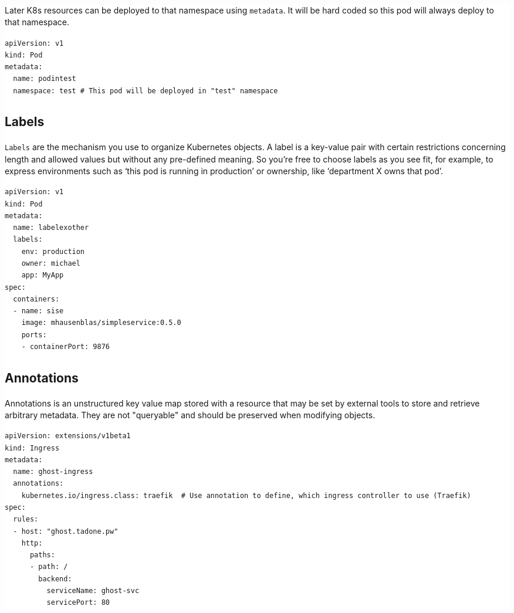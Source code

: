Later K8s resources can be deployed to that namespace using ``metadata``. It will be hard coded so this pod will always deploy to that namespace.
```yaml{5}
apiVersion: v1
kind: Pod
metadata:
  name: podintest
  namespace: test # This pod will be deployed in "test" namespace
```

## Labels
``Labels`` are the mechanism you use to organize Kubernetes objects. A label is a key-value pair with certain restrictions concerning length and allowed values but without any pre-defined meaning. So you’re free to choose labels as you see fit, for example, to express environments such as ‘this pod is running in production’ or ownership, like ‘department X owns that pod’.

```yaml{5}
apiVersion: v1
kind: Pod
metadata:
  name: labelexother
  labels:
    env: production
    owner: michael
    app: MyApp
spec:
  containers:
  - name: sise
    image: mhausenblas/simpleservice:0.5.0
    ports:
    - containerPort: 9876
```

## Annotations

Annotations is an unstructured key value map stored with a resource that may be set by external tools to store and retrieve arbitrary metadata. They are not "queryable" and should be preserved when modifying objects.

```yaml{5}
apiVersion: extensions/v1beta1
kind: Ingress
metadata:
  name: ghost-ingress
  annotations:
    kubernetes.io/ingress.class: traefik  # Use annotation to define, which ingress controller to use (Traefik)
spec:
  rules:
  - host: "ghost.tadone.pw"
    http:
      paths:
      - path: /
        backend:
          serviceName: ghost-svc
          servicePort: 80
```
